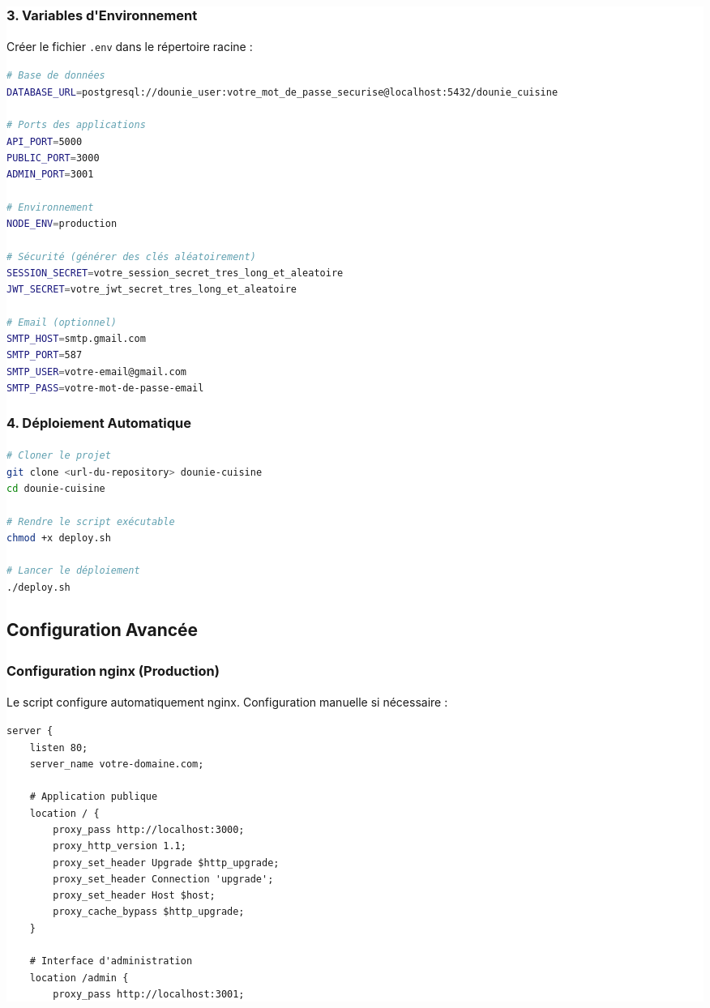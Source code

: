 ### 3. Variables d'Environnement

Créer le fichier `.env` dans le répertoire racine :

```bash
# Base de données
DATABASE_URL=postgresql://dounie_user:votre_mot_de_passe_securise@localhost:5432/dounie_cuisine

# Ports des applications
API_PORT=5000
PUBLIC_PORT=3000
ADMIN_PORT=3001

# Environnement
NODE_ENV=production

# Sécurité (générer des clés aléatoirement)
SESSION_SECRET=votre_session_secret_tres_long_et_aleatoire
JWT_SECRET=votre_jwt_secret_tres_long_et_aleatoire

# Email (optionnel)
SMTP_HOST=smtp.gmail.com
SMTP_PORT=587
SMTP_USER=votre-email@gmail.com
SMTP_PASS=votre-mot-de-passe-email
```

### 4. Déploiement Automatique

```bash
# Cloner le projet
git clone <url-du-repository> dounie-cuisine
cd dounie-cuisine

# Rendre le script exécutable
chmod +x deploy.sh

# Lancer le déploiement
./deploy.sh
```

## Configuration Avancée

### Configuration nginx (Production)

Le script configure automatiquement nginx. Configuration manuelle si nécessaire :

```nginx
server {
    listen 80;
    server_name votre-domaine.com;
    
    # Application publique
    location / {
        proxy_pass http://localhost:3000;
        proxy_http_version 1.1;
        proxy_set_header Upgrade $http_upgrade;
        proxy_set_header Connection 'upgrade';
        proxy_set_header Host $host;
        proxy_cache_bypass $http_upgrade;
    }
    
    # Interface d'administration
    location /admin {
        proxy_pass http://localhost:3001;
```